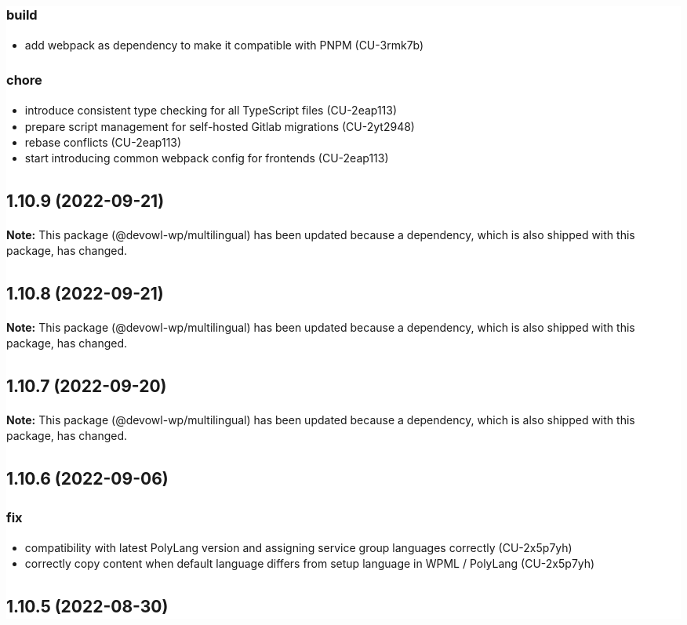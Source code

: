 
### build

* add webpack as dependency to make it compatible with PNPM (CU-3rmk7b)


### chore

* introduce consistent type checking for all TypeScript files (CU-2eap113)
* prepare script management for self-hosted Gitlab migrations (CU-2yt2948)
* rebase conflicts (CU-2eap113)
* start introducing common webpack config for frontends (CU-2eap113)





## 1.10.9 (2022-09-21)

**Note:** This package (@devowl-wp/multilingual) has been updated because a dependency, which is also shipped with this package, has changed.





## 1.10.8 (2022-09-21)

**Note:** This package (@devowl-wp/multilingual) has been updated because a dependency, which is also shipped with this package, has changed.





## 1.10.7 (2022-09-20)

**Note:** This package (@devowl-wp/multilingual) has been updated because a dependency, which is also shipped with this package, has changed.





## 1.10.6 (2022-09-06)


### fix

* compatibility with latest PolyLang version and assigning service group languages correctly (CU-2x5p7yh)
* correctly copy content when default language differs from setup language in WPML / PolyLang (CU-2x5p7yh)





## 1.10.5 (2022-08-30)
